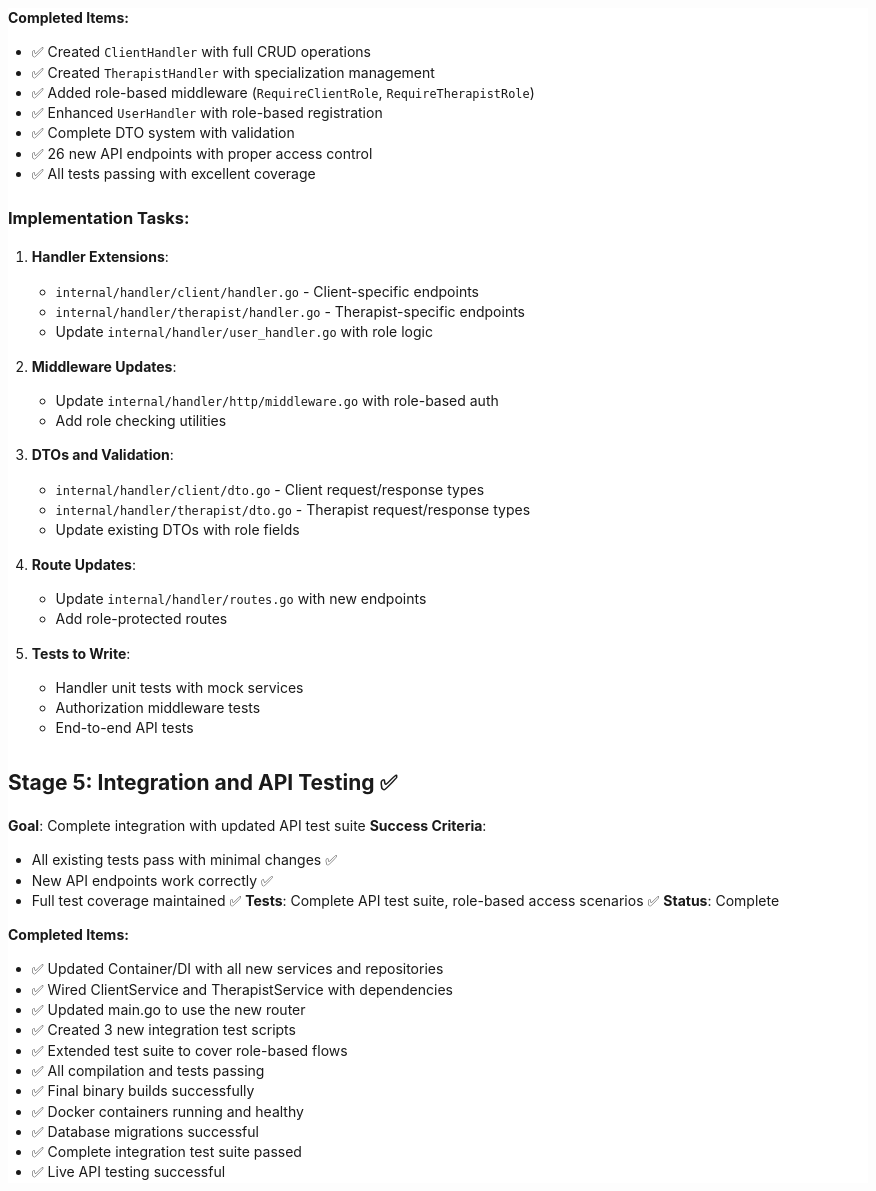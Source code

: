 **Completed Items:**
- ✅ Created `ClientHandler` with full CRUD operations
- ✅ Created `TherapistHandler` with specialization management
- ✅ Added role-based middleware (`RequireClientRole`, `RequireTherapistRole`)
- ✅ Enhanced `UserHandler` with role-based registration
- ✅ Complete DTO system with validation
- ✅ 26 new API endpoints with proper access control
- ✅ All tests passing with excellent coverage

### Implementation Tasks:
1. **Handler Extensions**:
   - `internal/handler/client/handler.go` - Client-specific endpoints
   - `internal/handler/therapist/handler.go` - Therapist-specific endpoints
   - Update `internal/handler/user_handler.go` with role logic

2. **Middleware Updates**:
   - Update `internal/handler/http/middleware.go` with role-based auth
   - Add role checking utilities

3. **DTOs and Validation**:
   - `internal/handler/client/dto.go` - Client request/response types
   - `internal/handler/therapist/dto.go` - Therapist request/response types
   - Update existing DTOs with role fields

4. **Route Updates**:
   - Update `internal/handler/routes.go` with new endpoints
   - Add role-protected routes

5. **Tests to Write**:
   - Handler unit tests with mock services
   - Authorization middleware tests
   - End-to-end API tests

## Stage 5: Integration and API Testing ✅
**Goal**: Complete integration with updated API test suite
**Success Criteria**:
- All existing tests pass with minimal changes ✅
- New API endpoints work correctly ✅
- Full test coverage maintained ✅
**Tests**: Complete API test suite, role-based access scenarios ✅
**Status**: Complete

**Completed Items:**
- ✅ Updated Container/DI with all new services and repositories
- ✅ Wired ClientService and TherapistService with dependencies
- ✅ Updated main.go to use the new router
- ✅ Created 3 new integration test scripts
- ✅ Extended test suite to cover role-based flows
- ✅ All compilation and tests passing
- ✅ Final binary builds successfully
- ✅ Docker containers running and healthy
- ✅ Database migrations successful
- ✅ Complete integration test suite passed
- ✅ Live API testing successful

